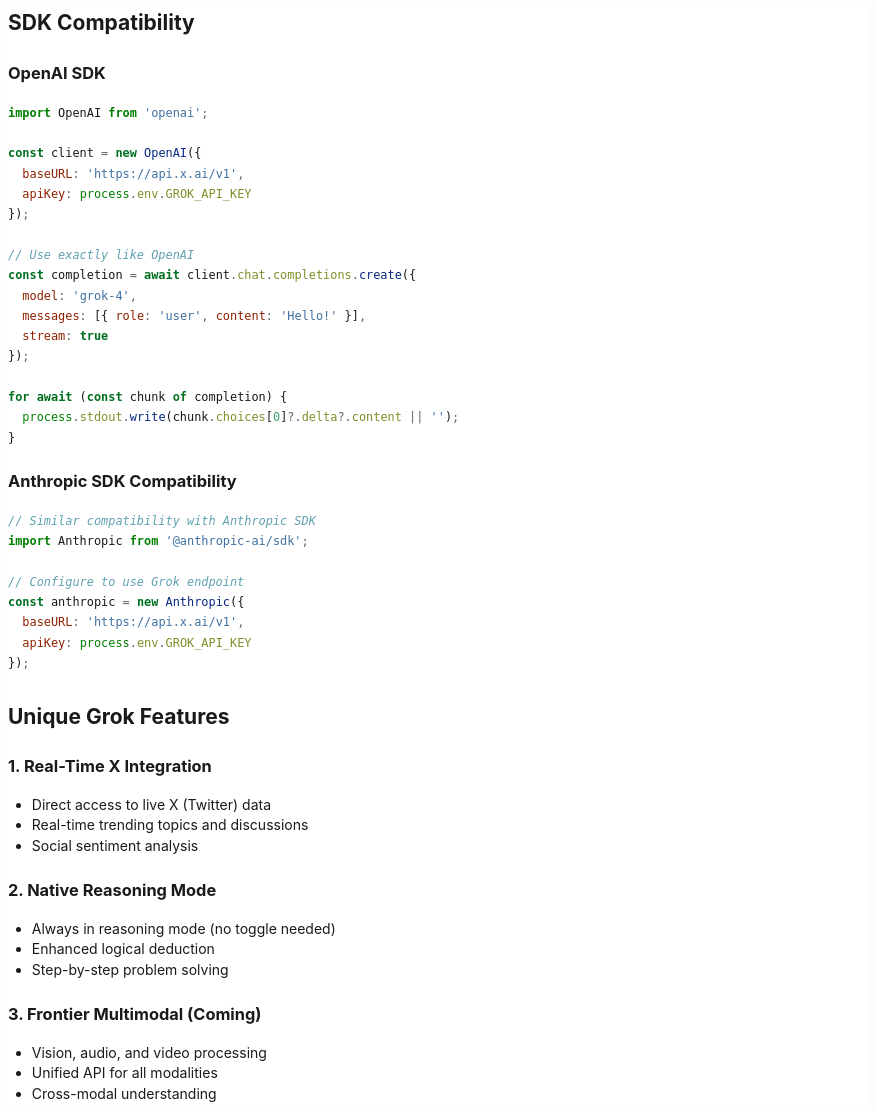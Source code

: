 
## SDK Compatibility

### OpenAI SDK
```javascript
import OpenAI from 'openai';

const client = new OpenAI({
  baseURL: 'https://api.x.ai/v1',
  apiKey: process.env.GROK_API_KEY
});

// Use exactly like OpenAI
const completion = await client.chat.completions.create({
  model: 'grok-4',
  messages: [{ role: 'user', content: 'Hello!' }],
  stream: true
});

for await (const chunk of completion) {
  process.stdout.write(chunk.choices[0]?.delta?.content || '');
}
```

### Anthropic SDK Compatibility
```javascript
// Similar compatibility with Anthropic SDK
import Anthropic from '@anthropic-ai/sdk';

// Configure to use Grok endpoint
const anthropic = new Anthropic({
  baseURL: 'https://api.x.ai/v1',
  apiKey: process.env.GROK_API_KEY
});
```

## Unique Grok Features

### 1. Real-Time X Integration
- Direct access to live X (Twitter) data
- Real-time trending topics and discussions
- Social sentiment analysis

### 2. Native Reasoning Mode
- Always in reasoning mode (no toggle needed)
- Enhanced logical deduction
- Step-by-step problem solving

### 3. Frontier Multimodal (Coming)
- Vision, audio, and video processing
- Unified API for all modalities
- Cross-modal understanding
